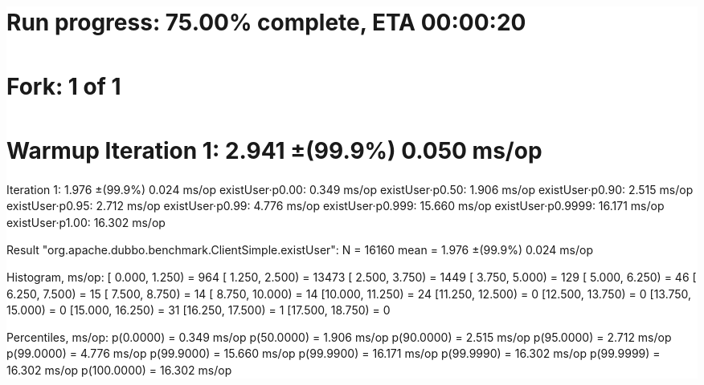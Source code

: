 # Run progress: 75.00% complete, ETA 00:00:20
# Fork: 1 of 1
# Warmup Iteration   1: 2.941 ±(99.9%) 0.050 ms/op
Iteration   1: 1.976 ±(99.9%) 0.024 ms/op
                 existUser·p0.00:   0.349 ms/op
                 existUser·p0.50:   1.906 ms/op
                 existUser·p0.90:   2.515 ms/op
                 existUser·p0.95:   2.712 ms/op
                 existUser·p0.99:   4.776 ms/op
                 existUser·p0.999:  15.660 ms/op
                 existUser·p0.9999: 16.171 ms/op
                 existUser·p1.00:   16.302 ms/op



Result "org.apache.dubbo.benchmark.ClientSimple.existUser":
  N = 16160
  mean =      1.976 ±(99.9%) 0.024 ms/op

  Histogram, ms/op:
    [ 0.000,  1.250) = 964 
    [ 1.250,  2.500) = 13473 
    [ 2.500,  3.750) = 1449 
    [ 3.750,  5.000) = 129 
    [ 5.000,  6.250) = 46 
    [ 6.250,  7.500) = 15 
    [ 7.500,  8.750) = 14 
    [ 8.750, 10.000) = 14 
    [10.000, 11.250) = 24 
    [11.250, 12.500) = 0 
    [12.500, 13.750) = 0 
    [13.750, 15.000) = 0 
    [15.000, 16.250) = 31 
    [16.250, 17.500) = 1 
    [17.500, 18.750) = 0 

  Percentiles, ms/op:
      p(0.0000) =      0.349 ms/op
     p(50.0000) =      1.906 ms/op
     p(90.0000) =      2.515 ms/op
     p(95.0000) =      2.712 ms/op
     p(99.0000) =      4.776 ms/op
     p(99.9000) =     15.660 ms/op
     p(99.9900) =     16.171 ms/op
     p(99.9990) =     16.302 ms/op
     p(99.9999) =     16.302 ms/op
    p(100.0000) =     16.302 ms/op

